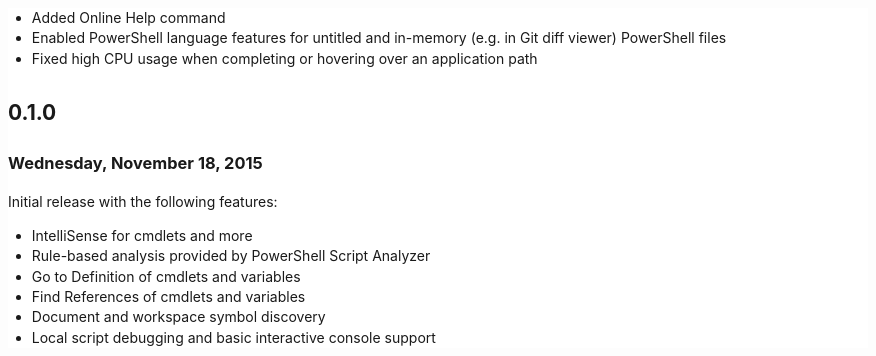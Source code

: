 - Added Online Help command
- Enabled PowerShell language features for untitled and in-memory (e.g. in Git diff viewer) PowerShell files
- Fixed high CPU usage when completing or hovering over an application path

## 0.1.0
### Wednesday, November 18, 2015

Initial release with the following features:

- IntelliSense for cmdlets and more
- Rule-based analysis provided by PowerShell Script Analyzer
- Go to Definition of cmdlets and variables
- Find References of cmdlets and variables
- Document and workspace symbol discovery
- Local script debugging and basic interactive console support
